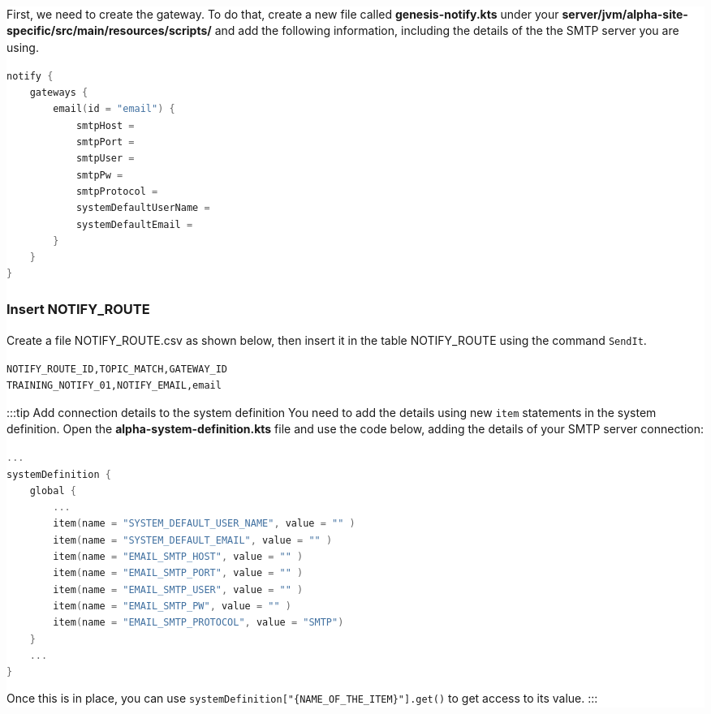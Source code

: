 First, we need to create the gateway. To do that, create a new file called **genesis-notify.kts** under your **server/jvm/alpha-site-specific/src/main/resources/scripts/**
and add the following information, including the details of the the SMTP server you are using.

```kotlin
notify {
    gateways {
        email(id = "email") {
            smtpHost = 
            smtpPort = 
            smtpUser =
            smtpPw = 
            smtpProtocol =
            systemDefaultUserName = 
            systemDefaultEmail = 
        }
    }
}
```

### Insert NOTIFY_ROUTE

Create a file NOTIFY_ROUTE.csv as shown below, then insert it in the table NOTIFY_ROUTE using the command `SendIt`.

```csv
NOTIFY_ROUTE_ID,TOPIC_MATCH,GATEWAY_ID
TRAINING_NOTIFY_01,NOTIFY_EMAIL,email
```

:::tip Add connection details to the system definition
You need to add the details using new `item` statements in the system definition. Open the **alpha-system-definition.kts** file and use the code below, adding the details of your SMTP server connection:

```kotlin {5-11}
...
systemDefinition {
    global {
        ...
        item(name = "SYSTEM_DEFAULT_USER_NAME", value = "" )
        item(name = "SYSTEM_DEFAULT_EMAIL", value = "" )
        item(name = "EMAIL_SMTP_HOST", value = "" )
        item(name = "EMAIL_SMTP_PORT", value = "" )
        item(name = "EMAIL_SMTP_USER", value = "" )
        item(name = "EMAIL_SMTP_PW", value = "" )
        item(name = "EMAIL_SMTP_PROTOCOL", value = "SMTP")
    }
    ...
}
```

Once this is in place, you can use `systemDefinition["{NAME_OF_THE_ITEM}"].get()` to get access to its value.
:::
